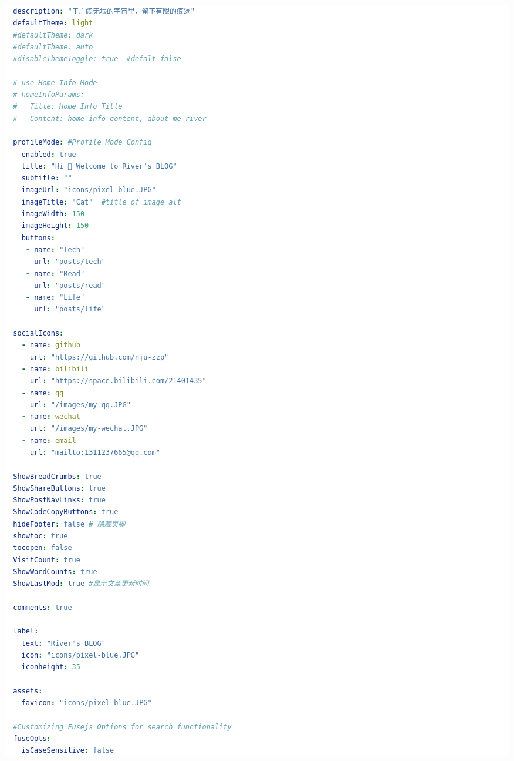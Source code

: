 ```yml
  description: "于广阔无垠的宇宙里，留下有限的痕迹"
  defaultTheme: light
  #defaultTheme: dark
  #defaultTheme: auto
  #disableThemeToggle: true  #defalt false
  
  # use Home-Info Mode
  # homeInfoParams:
  #   Title: Home Info Title
  #   Content: home info content, about me river

  profileMode: #Profile Mode Config
    enabled: true
    title: "Hi 👋 Welcome to River's BLOG"
    subtitle: ""
    imageUrl: "icons/pixel-blue.JPG"
    imageTitle: "Cat"  #title of image alt
    imageWidth: 150
    imageHeight: 150
    buttons:
     - name: "Tech"
       url: "posts/tech"
     - name: "Read"
       url: "posts/read"
     - name: "Life"
       url: "posts/life"

  socialIcons:
    - name: github
      url: "https://github.com/nju-zzp"
    - name: bilibili
      url: "https://space.bilibili.com/21401435"
    - name: qq
      url: "/images/my-qq.JPG"
    - name: wechat
      url: "/images/my-wechat.JPG"
    - name: email
      url: "mailto:1311237665@qq.com"

  ShowBreadCrumbs: true
  ShowShareButtons: true
  ShowPostNavLinks: true
  ShowCodeCopyButtons: true
  hideFooter: false # 隐藏页脚
  showtoc: true
  tocopen: false
  VisitCount: true
  ShowWordCounts: true
  ShowLastMod: true #显示文章更新时间

  comments: true

  label:
    text: "River's BLOG"
    icon: "icons/pixel-blue.JPG"
    iconheight: 35

  assets:
    favicon: "icons/pixel-blue.JPG"

  #Customizing Fusejs Options for search functionality
  fuseOpts:
    isCaseSensitive: false
```
